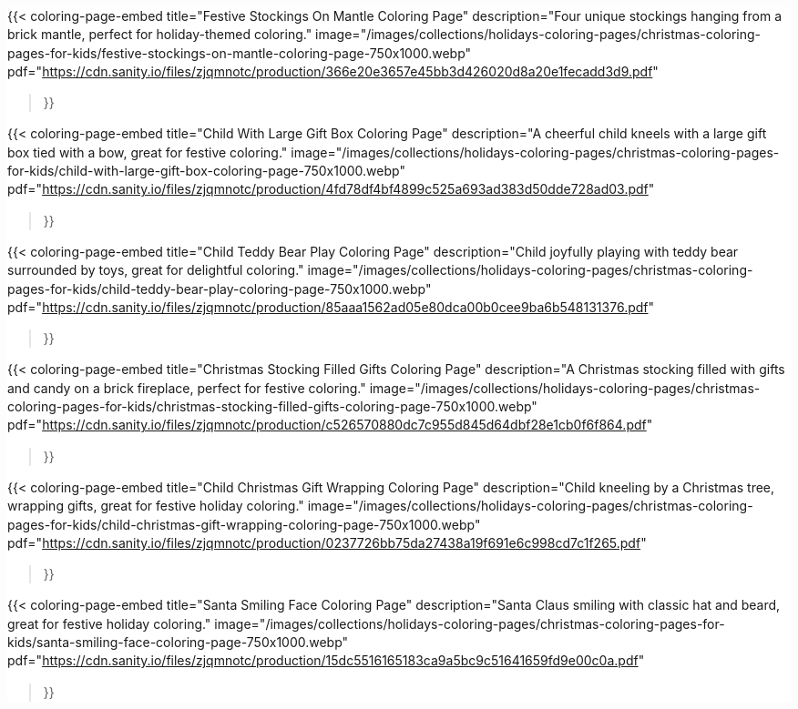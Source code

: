 
{{< coloring-page-embed
  title="Festive Stockings On Mantle Coloring Page"
  description="Four unique stockings hanging from a brick mantle, perfect for holiday-themed coloring."
  image="/images/collections/holidays-coloring-pages/christmas-coloring-pages-for-kids/festive-stockings-on-mantle-coloring-page-750x1000.webp"
  pdf="https://cdn.sanity.io/files/zjqmnotc/production/366e20e3657e45bb3d426020d8a20e1fecadd3d9.pdf"
>}}


{{< coloring-page-embed
  title="Child With Large Gift Box Coloring Page"
  description="A cheerful child kneels with a large gift box tied with a bow, great for festive coloring."
  image="/images/collections/holidays-coloring-pages/christmas-coloring-pages-for-kids/child-with-large-gift-box-coloring-page-750x1000.webp"
  pdf="https://cdn.sanity.io/files/zjqmnotc/production/4fd78df4bf4899c525a693ad383d50dde728ad03.pdf"
>}}


{{< coloring-page-embed
  title="Child Teddy Bear Play Coloring Page"
  description="Child joyfully playing with teddy bear surrounded by toys, great for delightful coloring."
  image="/images/collections/holidays-coloring-pages/christmas-coloring-pages-for-kids/child-teddy-bear-play-coloring-page-750x1000.webp"
  pdf="https://cdn.sanity.io/files/zjqmnotc/production/85aaa1562ad05e80dca00b0cee9ba6b548131376.pdf"
>}}


{{< coloring-page-embed
  title="Christmas Stocking Filled Gifts Coloring Page"
  description="A Christmas stocking filled with gifts and candy on a brick fireplace, perfect for festive coloring."
  image="/images/collections/holidays-coloring-pages/christmas-coloring-pages-for-kids/christmas-stocking-filled-gifts-coloring-page-750x1000.webp"
  pdf="https://cdn.sanity.io/files/zjqmnotc/production/c526570880dc7c955d845d64dbf28e1cb0f6f864.pdf"
>}}


{{< coloring-page-embed
  title="Child Christmas Gift Wrapping Coloring Page"
  description="Child kneeling by a Christmas tree, wrapping gifts, great for festive holiday coloring."
  image="/images/collections/holidays-coloring-pages/christmas-coloring-pages-for-kids/child-christmas-gift-wrapping-coloring-page-750x1000.webp"
  pdf="https://cdn.sanity.io/files/zjqmnotc/production/0237726bb75da27438a19f691e6c998cd7c1f265.pdf"
>}}


{{< coloring-page-embed
  title="Santa Smiling Face Coloring Page"
  description="Santa Claus smiling with classic hat and beard, great for festive holiday coloring."
  image="/images/collections/holidays-coloring-pages/christmas-coloring-pages-for-kids/santa-smiling-face-coloring-page-750x1000.webp"
  pdf="https://cdn.sanity.io/files/zjqmnotc/production/15dc5516165183ca9a5bc9c51641659fd9e00c0a.pdf"
>}}
